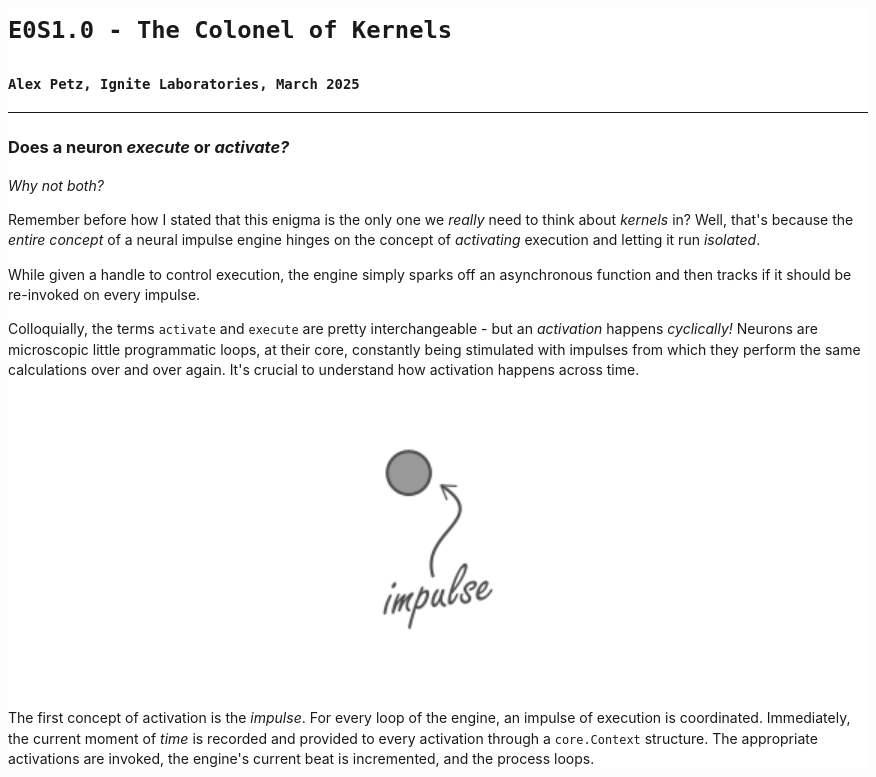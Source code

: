 # `E0S1.0 - The Colonel of Kernels`
### `Alex Petz, Ignite Laboratories, March 2025`

---

### Does a neuron _execute_ or _activate?_

_Why not both?_  

Remember before how I stated that this enigma is the only one we _really_ need to think about _kernels_ in?
Well, that's because the _entire concept_ of a neural impulse engine hinges on the concept of _activating_ execution
and letting it run _isolated_.

While given a handle to control execution, the engine simply sparks off an asynchronous function and then tracks 
if it should be re-invoked on every impulse.

Colloquially, the terms `activate` and `execute` are pretty interchangeable - but an _activation_ happens _cyclically!_
Neurons are microscopic little programmatic loops, at their core, constantly being stimulated with impulses from which
they perform the same calculations over and over again.  It's crucial to understand how activation happens across time.

<picture>
<img alt="JanOS Logo" src="assets/E0S1D0 - Single Beat.svg" width="300" style="display: block; margin-left: auto; margin-right: auto;">
</picture>

The first concept of activation is the _impulse_.  For every loop of the engine, an impulse of execution is coordinated.
Immediately, the current moment of _time_ is recorded and provided to every activation through a `core.Context`
structure.  The appropriate activations are invoked, the engine's current beat is incremented, and the process loops.

<picture>